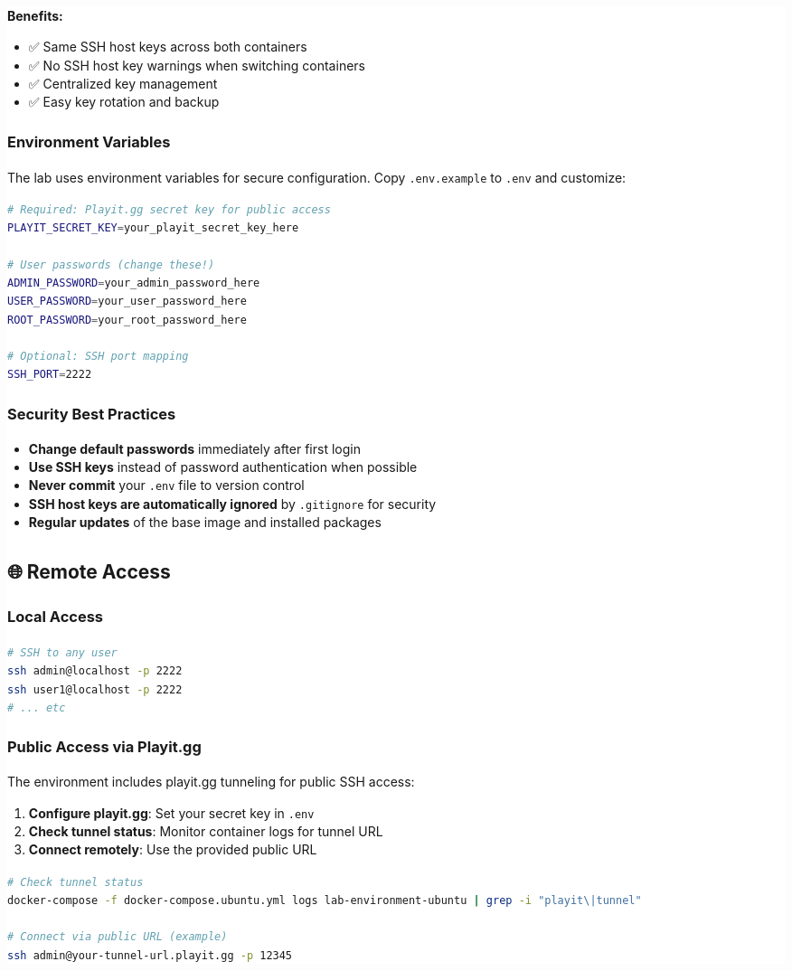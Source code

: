 **Benefits:**
- ✅ Same SSH host keys across both containers
- ✅ No SSH host key warnings when switching containers
- ✅ Centralized key management
- ✅ Easy key rotation and backup

### Environment Variables

The lab uses environment variables for secure configuration. Copy `.env.example` to `.env` and customize:

```bash
# Required: Playit.gg secret key for public access
PLAYIT_SECRET_KEY=your_playit_secret_key_here

# User passwords (change these!)
ADMIN_PASSWORD=your_admin_password_here
USER_PASSWORD=your_user_password_here
ROOT_PASSWORD=your_root_password_here

# Optional: SSH port mapping
SSH_PORT=2222
```

### Security Best Practices

- **Change default passwords** immediately after first login
- **Use SSH keys** instead of password authentication when possible
- **Never commit** your `.env` file to version control
- **SSH host keys are automatically ignored** by `.gitignore` for security
- **Regular updates** of the base image and installed packages

## 🌐 Remote Access

### Local Access
```bash
# SSH to any user
ssh admin@localhost -p 2222
ssh user1@localhost -p 2222
# ... etc
```

### Public Access via Playit.gg

The environment includes playit.gg tunneling for public SSH access:

1. **Configure playit.gg**: Set your secret key in `.env`
2. **Check tunnel status**: Monitor container logs for tunnel URL
3. **Connect remotely**: Use the provided public URL

```bash
# Check tunnel status
docker-compose -f docker-compose.ubuntu.yml logs lab-environment-ubuntu | grep -i "playit\|tunnel"

# Connect via public URL (example)
ssh admin@your-tunnel-url.playit.gg -p 12345
```
